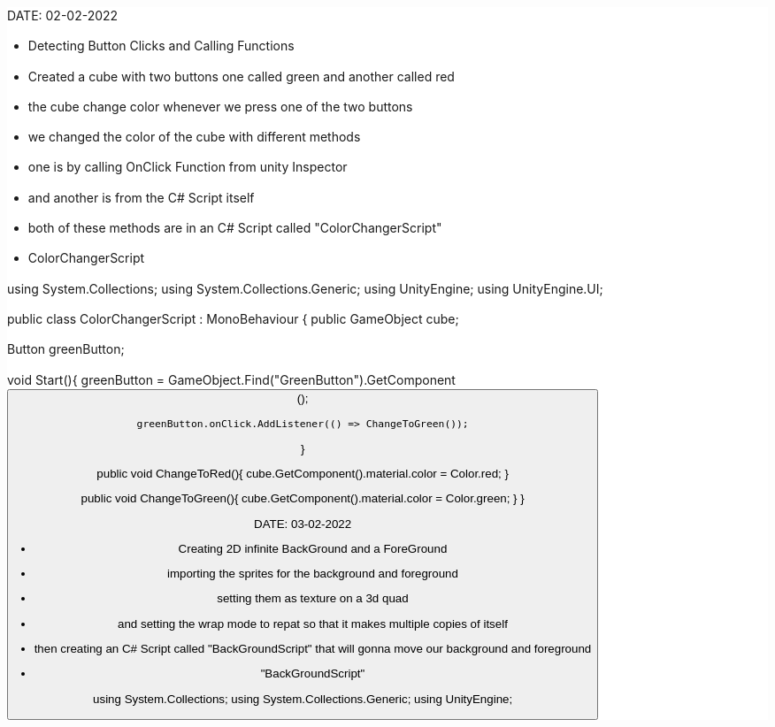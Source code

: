 DATE: 02-02-2022

- Detecting Button Clicks and Calling Functions

- Created a cube with two buttons one called green and another called red

- the cube change color whenever we press one of the two buttons

- we changed the color of the cube with different methods

- one is by calling OnClick Function from unity Inspector

- and another is from the C# Script itself

- both of these methods are in an C# Script called "ColorChangerScript"

- ColorChangerScript

using System.Collections;
using System.Collections.Generic;
using UnityEngine;
using UnityEngine.UI;

public class ColorChangerScript : MonoBehaviour
{
  public GameObject cube;

  Button greenButton;

  void Start(){
    greenButton = GameObject.Find("GreenButton").GetComponent<Button>();

    greenButton.onClick.AddListener(() => ChangeToGreen());
  }

  public void ChangeToRed(){
    cube.GetComponent<Renderer>().material.color = Color.red;
  }

  public void ChangeToGreen(){
    cube.GetComponent<Renderer>().material.color = Color.green;
  }
}

DATE: 03-02-2022

- Creating 2D infinite BackGround and a ForeGround

- importing the sprites for the background and foreground

- setting them as texture on a 3d quad

- and setting the wrap mode to repat so that it makes multiple copies of itself

- then creating an C# Script called "BackGroundScript" that will gonna move our background and foreground

- "BackGroundScript"

using System.Collections;
using System.Collections.Generic;
using UnityEngine;
